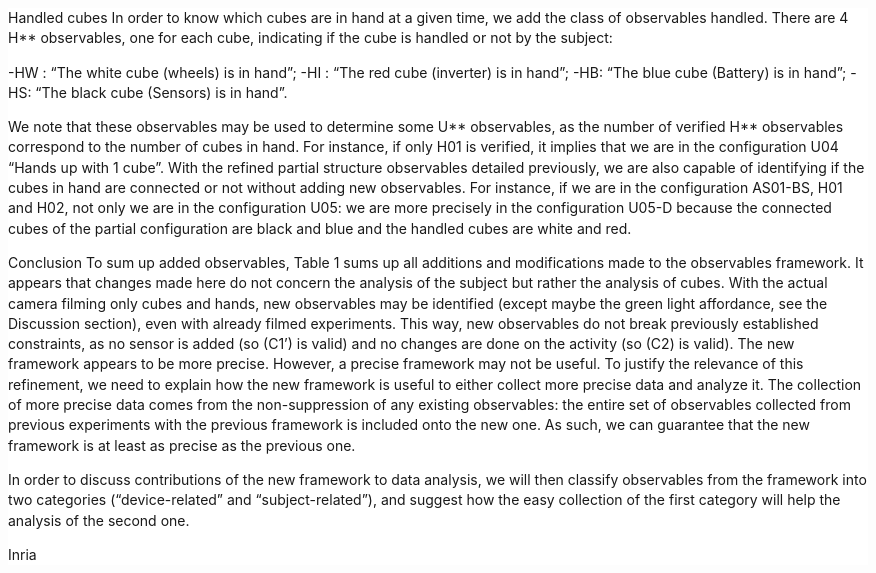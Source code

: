 Handled cubes In order to know which cubes are in hand at a given time, we add the class of observables
handled. There are 4 H\*\* observables, one for each cube, indicating if the cube is handled or not by the subject:

-HW : “The white cube (wheels) is in hand”;
-HI : “The red cube (inverter) is in hand”;
-HB: “The blue cube (Battery) is in hand”;
-HS: “The black cube (Sensors) is in hand”.

We note that these observables may be used to determine some U\*\* observables, as the number of verified H\*\*
observables correspond to the number of cubes in hand. For instance, if only H01 is verified, it implies that we are
in the configuration U04 “Hands up with 1 cube”.
With the refined partial structure observables detailed previously, we are also capable of identifying if the cubes in
hand are connected or not without adding new observables. For instance, if we are in the configuration AS01-BS,
H01 and H02, not only we are in the configuration U05: we are more precisely in the configuration U05-D because
the connected cubes of the partial configuration are black and blue and the handled cubes are white and red.

Conclusion To sum up added observables, Table 1 sums up all additions and modifications made to the
observables framework.
It appears that changes made here do not concern the analysis of the subject but rather the analysis of cubes.
With the actual camera filming only cubes and hands, new observables may be identified (except maybe the green
light affordance, see the Discussion section), even with already filmed experiments. This way, new observables do
not break previously established constraints, as no sensor is added (so (C1’) is valid) and no changes are done on
the activity (so (C2) is valid).
The new framework appears to be more precise. However, a precise framework may not be useful. To justify the
relevance of this refinement, we need to explain how the new framework is useful to either collect more precise
data and analyze it.
The collection of more precise data comes from the non-suppression of any existing observables: the entire set of
observables collected from previous experiments with the previous framework is included onto the new one. As
such, we can guarantee that the new framework is at least as precise as the previous one.

In order to discuss contributions of the new framework to data analysis, we will then classify observables from the
framework into two categories (“device-related” and “subject-related”), and suggest how the easy collection of the
first category will help the analysis of the second one.

Inria
